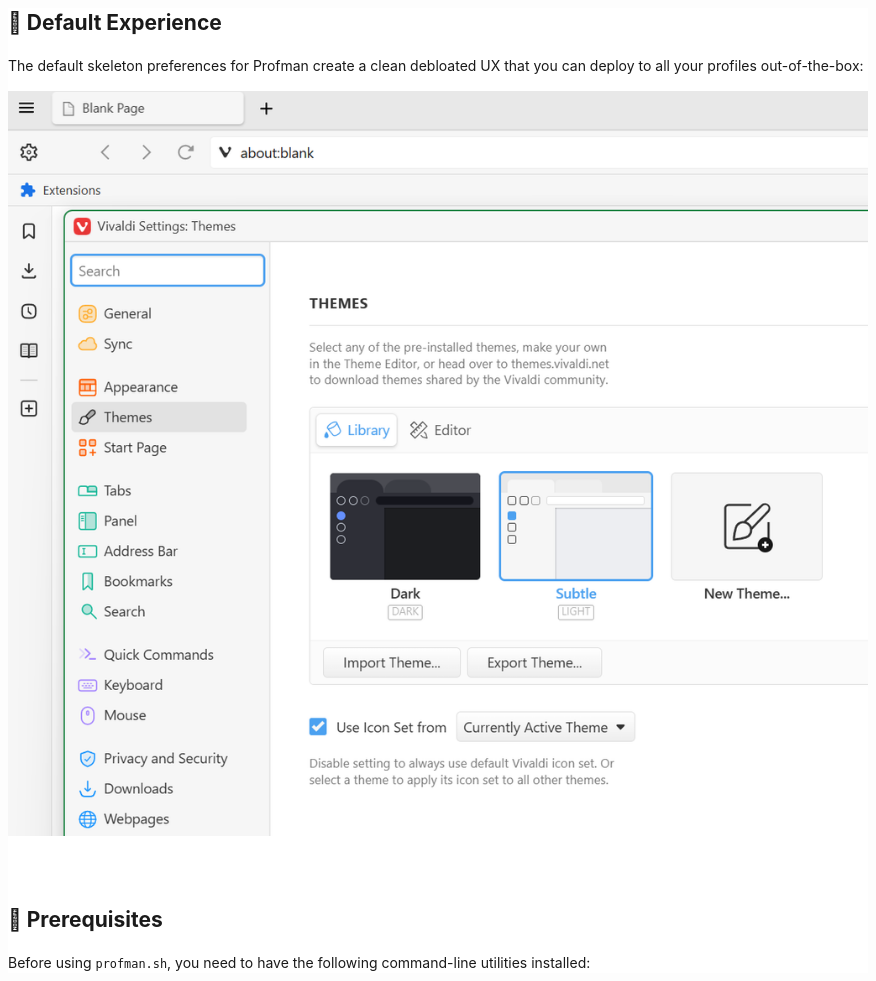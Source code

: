 ## 🧼 Default Experience

The default skeleton preferences for Profman create a clean debloated UX that you can deploy to all your profiles out-of-the-box: 

![ Default Setup ](imgs/clean.png)


<br>

## 🔧 Prerequisites

Before using `profman.sh`, you need to have the following command-line utilities installed:
